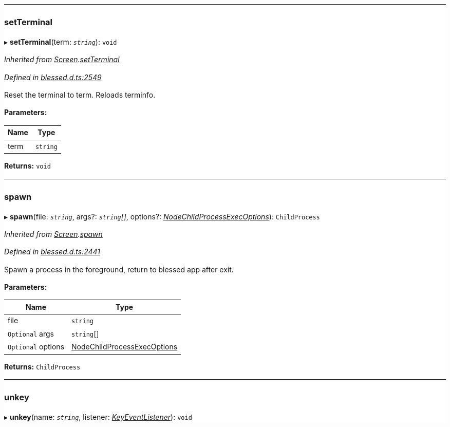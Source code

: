 ___
<a id="setterminal"></a>

###  setTerminal

▸ **setTerminal**(term: *`string`*): `void`

*Inherited from [Screen](api-classes-blessed-d-widgets.screen.md).[setTerminal](api-classes-blessed-d-widgets.screen.md#setterminal)*

*Defined in [blessed.d.ts:2549](https://github.com/cancerberoSgx/accursed/blob/f66c8ce/src/declarations/blessed.d.ts#L2549)*

Reset the terminal to term. Reloads terminfo.

**Parameters:**

| Name | Type |
| ------ | ------ |
| term | `string` |

**Returns:** `void`

___
<a id="spawn"></a>

###  spawn

▸ **spawn**(file: *`string`*, args?: *`string`[]*, options?: *[NodeChildProcessExecOptions](api-interfaces-blessed-d-widgets.nodechildprocessexecoptions.md)*): `ChildProcess`

*Inherited from [Screen](api-classes-blessed-d-widgets.screen.md).[spawn](api-classes-blessed-d-widgets.screen.md#spawn)*

*Defined in [blessed.d.ts:2441](https://github.com/cancerberoSgx/accursed/blob/f66c8ce/src/declarations/blessed.d.ts#L2441)*

Spawn a process in the foreground, return to blessed app after exit.

**Parameters:**

| Name | Type |
| ------ | ------ |
| file | `string` |
| `Optional` args | `string`[] |
| `Optional` options | [NodeChildProcessExecOptions](api-interfaces-blessed-d-widgets.nodechildprocessexecoptions.md) |

**Returns:** `ChildProcess`

___
<a id="unkey"></a>

###  unkey

▸ **unkey**(name: *`string`*, listener: *[KeyEventListener](api-modules-blessed-d-widgets.md#keyeventlistener)*): `void`
